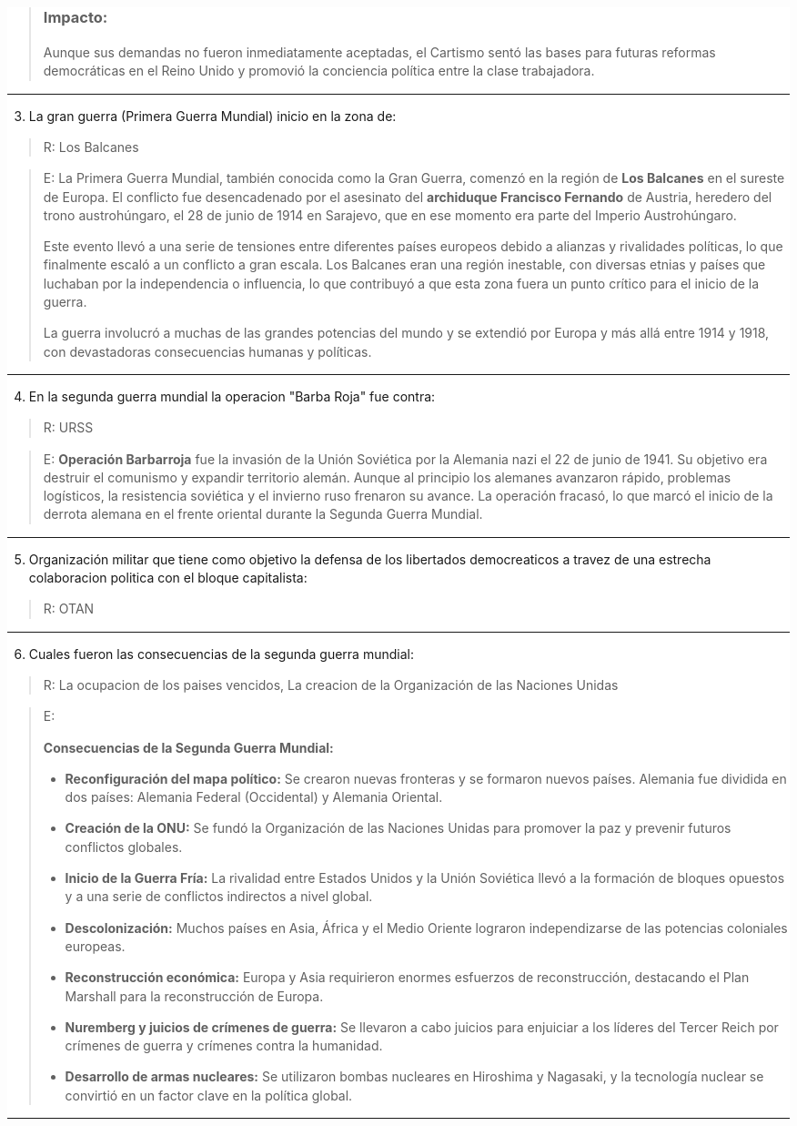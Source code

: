 > ### Impacto:
> Aunque sus demandas no fueron inmediatamente aceptadas, el Cartismo sentó las bases para futuras reformas democráticas en el Reino Unido y promovió la conciencia política entre la clase trabajadora.

---
3. La gran guerra (Primera Guerra Mundial) inicio en la zona de:
> R: Los Balcanes

> E: La Primera Guerra Mundial, también conocida como la Gran Guerra, comenzó en la región de **Los Balcanes** en el sureste de Europa. El conflicto fue desencadenado por el asesinato del **archiduque Francisco Fernando** de Austria, heredero del trono austrohúngaro, el 28 de junio de 1914 en Sarajevo, que en ese momento era parte del Imperio Austrohúngaro.
>
> Este evento llevó a una serie de tensiones entre diferentes países europeos debido a alianzas y rivalidades políticas, lo que finalmente escaló a un conflicto a gran escala. Los Balcanes eran una región inestable, con diversas etnias y países que luchaban por la independencia o influencia, lo que contribuyó a que esta zona fuera un punto crítico para el inicio de la guerra.
>
> La guerra involucró a muchas de las grandes potencias del mundo y se extendió por Europa y más allá entre 1914 y 1918, con devastadoras consecuencias humanas y políticas.

---
4. En la segunda guerra mundial la operacion "Barba Roja" fue contra:

> R: URSS

> E: **Operación Barbarroja** fue la invasión de la Unión Soviética por la Alemania nazi el 22 de junio de 1941. Su objetivo era destruir el comunismo y expandir territorio alemán. Aunque al principio los alemanes avanzaron rápido, problemas logísticos, la resistencia soviética y el invierno ruso frenaron su avance. La operación fracasó, lo que marcó el inicio de la derrota alemana en el frente oriental durante la Segunda Guerra Mundial.

---
5. Organización militar que tiene como objetivo la defensa de los libertados democreaticos a travez de una estrecha colaboracion politica con el bloque capitalista: 

> R: OTAN
---

6. Cuales fueron las consecuencias de la segunda guerra mundial:
> R: La ocupacion de los paises vencidos, La creacion de la Organización de las Naciones Unidas 

> E: 
>
> **Consecuencias de la Segunda Guerra Mundial:**
>
> - **Reconfiguración del mapa político:** Se crearon nuevas fronteras y se formaron nuevos países. Alemania fue dividida en dos países: Alemania Federal (Occidental) y Alemania Oriental.
>
> - **Creación de la ONU:** Se fundó la Organización de las Naciones Unidas para promover la paz y prevenir futuros conflictos globales.
> - **Inicio de la Guerra Fría:** La rivalidad entre Estados Unidos y la Unión Soviética llevó a la formación de bloques opuestos y a una serie de conflictos indirectos a nivel global.
> - **Descolonización:** Muchos países en Asia, África y el Medio Oriente lograron independizarse de las potencias coloniales europeas.
> - **Reconstrucción económica:** Europa y Asia requirieron enormes esfuerzos de reconstrucción, destacando el Plan Marshall para la reconstrucción de Europa.
> - **Nuremberg y juicios de crímenes de guerra:** Se llevaron a cabo juicios para enjuiciar a los líderes del Tercer Reich por crímenes de guerra y crímenes contra la humanidad.
> - **Desarrollo de armas nucleares:** Se utilizaron bombas nucleares en Hiroshima y Nagasaki, y la tecnología nuclear se convirtió en un factor clave en la política global.

---